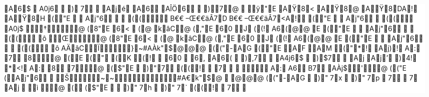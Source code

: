  A6$   A0j6   ) 7  Ajé A6 AÎÖ6  )7 @  ÿ"E
    A Ÿ8<   AŸ8@   AŸ8DA!   AŸ8H (" E
   Aj" 6  
  ( (    B€€ –Œ€€äÂ 7D  B€€ –Œ€€äÂ 7<A! (" E
   Aj" 6  
   ( (   A0j$   †@  (8"E
    6<   (@ kâC@  (,"E
    60 J  ((!  A 6(@@ E
  ("E
  Aj"6 
   ( (    ô
 Œ@  (8"E
    6<   (@ kâC@  (,"E
    60 J  ((!  A 6(@@ E
  ("E
  Aj"6 
   ( (    ô
AÄ âC Ï}~# AÀ k"$ @@@ (("- AG
  ("E
 AF
 AM
 ( "* ! Aj) !  A:    7   8 @ (E
  (" (K
 ( !  60  6, A6(  ),7  A4j6$  )$7  Aj Aj’ )4! *<!  A:    8   7 @ ($"E
   ) "7 ( (!  7         A:   A 6  B 7  AÀ j$  '@  ((" E
     (Aj"6 
    Š~~# A€k"$ @ 
 @@@  (("- AG
   ) "	7x  ) "
7p  	7  
7  Aj  ì
@ (
   ($"E
  ) "	7h  ) "
7` ( (!  	7  
